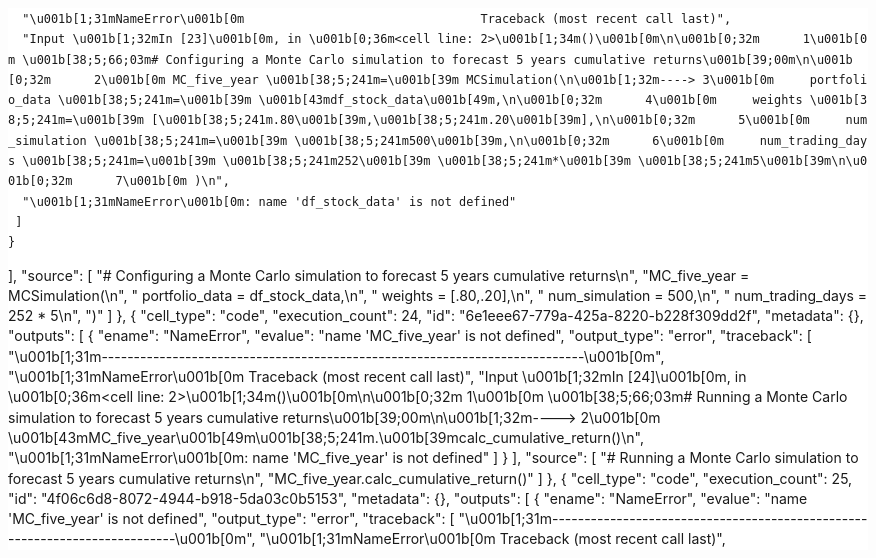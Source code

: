       "\u001b[1;31mNameError\u001b[0m                                 Traceback (most recent call last)",
      "Input \u001b[1;32mIn [23]\u001b[0m, in \u001b[0;36m<cell line: 2>\u001b[1;34m()\u001b[0m\n\u001b[0;32m      1\u001b[0m \u001b[38;5;66;03m# Configuring a Monte Carlo simulation to forecast 5 years cumulative returns\u001b[39;00m\n\u001b[0;32m      2\u001b[0m MC_five_year \u001b[38;5;241m=\u001b[39m MCSimulation(\n\u001b[1;32m----> 3\u001b[0m     portfolio_data \u001b[38;5;241m=\u001b[39m \u001b[43mdf_stock_data\u001b[49m,\n\u001b[0;32m      4\u001b[0m     weights \u001b[38;5;241m=\u001b[39m [\u001b[38;5;241m.80\u001b[39m,\u001b[38;5;241m.20\u001b[39m],\n\u001b[0;32m      5\u001b[0m     num_simulation \u001b[38;5;241m=\u001b[39m \u001b[38;5;241m500\u001b[39m,\n\u001b[0;32m      6\u001b[0m     num_trading_days \u001b[38;5;241m=\u001b[39m \u001b[38;5;241m252\u001b[39m \u001b[38;5;241m*\u001b[39m \u001b[38;5;241m5\u001b[39m\n\u001b[0;32m      7\u001b[0m )\n",
      "\u001b[1;31mNameError\u001b[0m: name 'df_stock_data' is not defined"
     ]
    }
   ],
   "source": [
    "# Configuring a Monte Carlo simulation to forecast 5 years cumulative returns\n",
    "MC_five_year = MCSimulation(\n",
    "    portfolio_data = df_stock_data,\n",
    "    weights = [.80,.20],\n",
    "    num_simulation = 500,\n",
    "    num_trading_days = 252 * 5\n",
    ")"
   ]
  },
  {
   "cell_type": "code",
   "execution_count": 24,
   "id": "6e1eee67-779a-425a-8220-b228f309dd2f",
   "metadata": {},
   "outputs": [
    {
     "ename": "NameError",
     "evalue": "name 'MC_five_year' is not defined",
     "output_type": "error",
     "traceback": [
      "\u001b[1;31m---------------------------------------------------------------------------\u001b[0m",
      "\u001b[1;31mNameError\u001b[0m                                 Traceback (most recent call last)",
      "Input \u001b[1;32mIn [24]\u001b[0m, in \u001b[0;36m<cell line: 2>\u001b[1;34m()\u001b[0m\n\u001b[0;32m      1\u001b[0m \u001b[38;5;66;03m# Running a Monte Carlo simulation to forecast 5 years cumulative returns\u001b[39;00m\n\u001b[1;32m----> 2\u001b[0m \u001b[43mMC_five_year\u001b[49m\u001b[38;5;241m.\u001b[39mcalc_cumulative_return()\n",
      "\u001b[1;31mNameError\u001b[0m: name 'MC_five_year' is not defined"
     ]
    }
   ],
   "source": [
    "# Running a Monte Carlo simulation to forecast 5 years cumulative returns\n",
    "MC_five_year.calc_cumulative_return()"
   ]
  },
  {
   "cell_type": "code",
   "execution_count": 25,
   "id": "4f06c6d8-8072-4944-b918-5da03c0b5153",
   "metadata": {},
   "outputs": [
    {
     "ename": "NameError",
     "evalue": "name 'MC_five_year' is not defined",
     "output_type": "error",
     "traceback": [
      "\u001b[1;31m---------------------------------------------------------------------------\u001b[0m",
      "\u001b[1;31mNameError\u001b[0m                                 Traceback (most recent call last)",